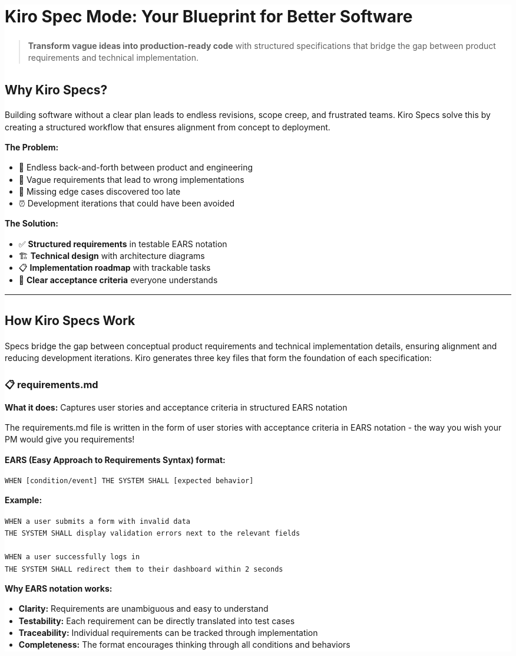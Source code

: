 # Kiro Spec Mode: Your Blueprint for Better Software

> **Transform vague ideas into production-ready code** with structured specifications that bridge the gap between product requirements and technical implementation.

## Why Kiro Specs?

Building software without a clear plan leads to endless revisions, scope creep, and frustrated teams. Kiro Specs solve this by creating a structured workflow that ensures alignment from concept to deployment.

**The Problem:**
- 🔄 Endless back-and-forth between product and engineering
- 📝 Vague requirements that lead to wrong implementations  
- 🐛 Missing edge cases discovered too late
- ⏰ Development iterations that could have been avoided

**The Solution:**
- ✅ **Structured requirements** in testable EARS notation
- 🏗️ **Technical design** with architecture diagrams
- 📋 **Implementation roadmap** with trackable tasks
- 🎯 **Clear acceptance criteria** everyone understands

---

## How Kiro Specs Work

Specs bridge the gap between conceptual product requirements and technical implementation details, ensuring alignment and reducing development iterations. Kiro generates three key files that form the foundation of each specification:

### 📋 requirements.md
**What it does:** Captures user stories and acceptance criteria in structured EARS notation

The requirements.md file is written in the form of user stories with acceptance criteria in EARS notation - the way you wish your PM would give you requirements!

**EARS (Easy Approach to Requirements Syntax) format:**
```
WHEN [condition/event] THE SYSTEM SHALL [expected behavior]
```

**Example:**
```
WHEN a user submits a form with invalid data 
THE SYSTEM SHALL display validation errors next to the relevant fields

WHEN a user successfully logs in 
THE SYSTEM SHALL redirect them to their dashboard within 2 seconds
```

**Why EARS notation works:**
- **Clarity:** Requirements are unambiguous and easy to understand
- **Testability:** Each requirement can be directly translated into test cases
- **Traceability:** Individual requirements can be tracked through implementation
- **Completeness:** The format encourages thinking through all conditions and behaviors
